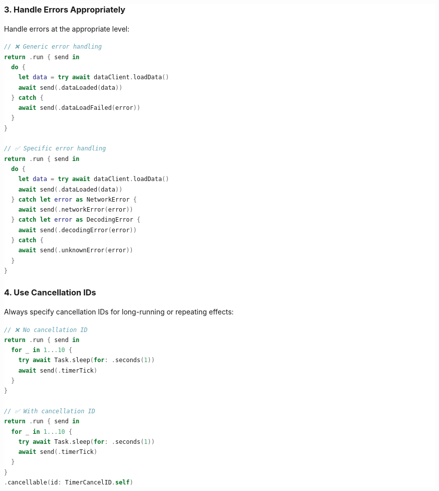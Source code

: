 ### 3. Handle Errors Appropriately

Handle errors at the appropriate level:

```swift
// ❌ Generic error handling
return .run { send in
  do {
    let data = try await dataClient.loadData()
    await send(.dataLoaded(data))
  } catch {
    await send(.dataLoadFailed(error))
  }
}

// ✅ Specific error handling
return .run { send in
  do {
    let data = try await dataClient.loadData()
    await send(.dataLoaded(data))
  } catch let error as NetworkError {
    await send(.networkError(error))
  } catch let error as DecodingError {
    await send(.decodingError(error))
  } catch {
    await send(.unknownError(error))
  }
}
```

### 4. Use Cancellation IDs

Always specify cancellation IDs for long-running or repeating effects:

```swift
// ❌ No cancellation ID
return .run { send in
  for _ in 1...10 {
    try await Task.sleep(for: .seconds(1))
    await send(.timerTick)
  }
}

// ✅ With cancellation ID
return .run { send in
  for _ in 1...10 {
    try await Task.sleep(for: .seconds(1))
    await send(.timerTick)
  }
}
.cancellable(id: TimerCancelID.self)
```
